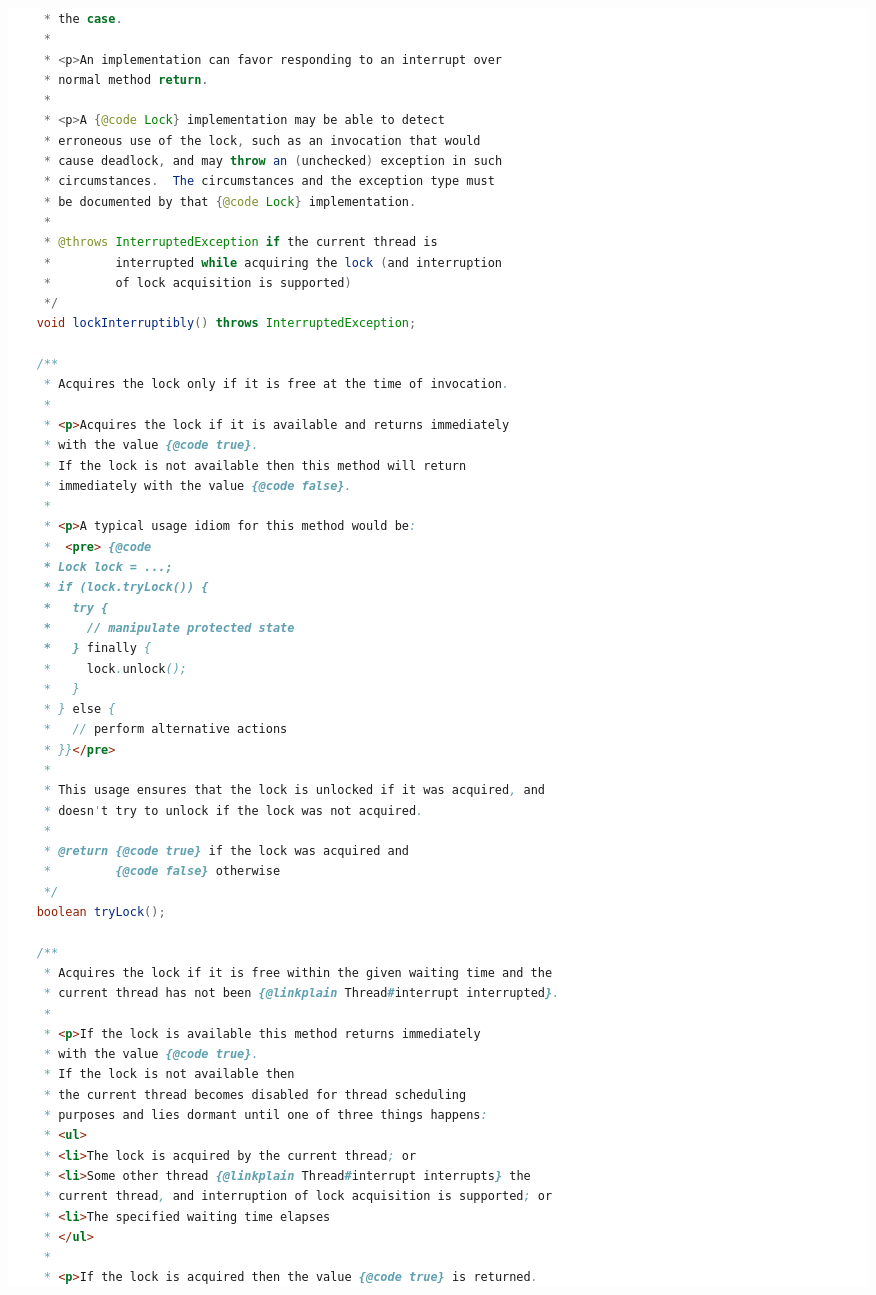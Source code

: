 ~~~java
     * the case.
     *
     * <p>An implementation can favor responding to an interrupt over
     * normal method return.
     *
     * <p>A {@code Lock} implementation may be able to detect
     * erroneous use of the lock, such as an invocation that would
     * cause deadlock, and may throw an (unchecked) exception in such
     * circumstances.  The circumstances and the exception type must
     * be documented by that {@code Lock} implementation.
     *
     * @throws InterruptedException if the current thread is
     *         interrupted while acquiring the lock (and interruption
     *         of lock acquisition is supported)
     */
    void lockInterruptibly() throws InterruptedException;

    /**
     * Acquires the lock only if it is free at the time of invocation.
     *
     * <p>Acquires the lock if it is available and returns immediately
     * with the value {@code true}.
     * If the lock is not available then this method will return
     * immediately with the value {@code false}.
     *
     * <p>A typical usage idiom for this method would be:
     *  <pre> {@code
     * Lock lock = ...;
     * if (lock.tryLock()) {
     *   try {
     *     // manipulate protected state
     *   } finally {
     *     lock.unlock();
     *   }
     * } else {
     *   // perform alternative actions
     * }}</pre>
     *
     * This usage ensures that the lock is unlocked if it was acquired, and
     * doesn't try to unlock if the lock was not acquired.
     *
     * @return {@code true} if the lock was acquired and
     *         {@code false} otherwise
     */
    boolean tryLock();

    /**
     * Acquires the lock if it is free within the given waiting time and the
     * current thread has not been {@linkplain Thread#interrupt interrupted}.
     *
     * <p>If the lock is available this method returns immediately
     * with the value {@code true}.
     * If the lock is not available then
     * the current thread becomes disabled for thread scheduling
     * purposes and lies dormant until one of three things happens:
     * <ul>
     * <li>The lock is acquired by the current thread; or
     * <li>Some other thread {@linkplain Thread#interrupt interrupts} the
     * current thread, and interruption of lock acquisition is supported; or
     * <li>The specified waiting time elapses
     * </ul>
     *
     * <p>If the lock is acquired then the value {@code true} is returned.
~~~